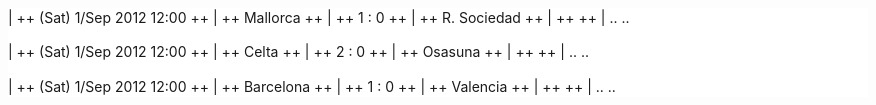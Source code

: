 | ++
(Sat) 1/Sep 2012 12:00  ++
| ++
Mallorca  ++
| ++
1 : 0  ++
| ++
R. Sociedad   ++
| ++
   ++
|
.. 
..

| ++
(Sat) 1/Sep 2012 12:00  ++
| ++
Celta  ++
| ++
2 : 0  ++
| ++
Osasuna   ++
| ++
   ++
|
.. 
..

| ++
(Sat) 1/Sep 2012 12:00  ++
| ++
Barcelona  ++
| ++
1 : 0  ++
| ++
Valencia   ++
| ++
   ++
|
.. 
..
